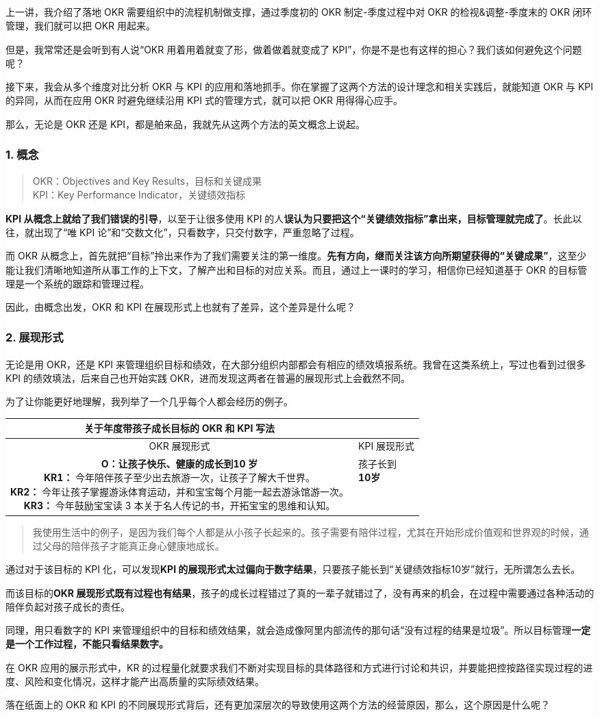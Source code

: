 <p data-nodeid="12619" class="">上一讲，我介绍了落地 OKR 需要组织中的流程机制做支撑，通过季度初的 OKR 制定-季度过程中对 OKR 的检视&amp;调整-季度末的 OKR 闭环管理，我们就可以把 OKR 用起来。</p>
<p data-nodeid="12620">但是，我常常还是会听到有人说“OKR 用着用着就变了形，做着做着就变成了 KPI”，你是不是也有这样的担心？我们该如何避免这个问题呢？</p>
<p data-nodeid="12621">接下来，我会从多个维度对比分析 OKR 与 KPI 的应用和落地抓手。你在掌握了这两个方法的设计理念和相关实践后，就能知道 OKR 与 KPI 的异同，从而在应用 OKR 时避免继续沿用 KPI 式的管理方式，就可以把 OKR 用得得心应手。</p>
<p data-nodeid="12622">那么，无论是 OKR 还是 KPI，都是舶来品，我就先从这两个方法的英文概念上说起。</p>
<h3 data-nodeid="12623">1. 概念</h3>
<blockquote data-nodeid="12624">
<p data-nodeid="12625">OKR：Objectives and Key Results，目标和关键成果<br>
KPI：Key Performance Indicator，关键绩效指标</p>
</blockquote>
<p data-nodeid="12626"><strong data-nodeid="12711">KPI 从概念上就给了我们错误的引导</strong>，以至于让很多使用 KPI 的人<strong data-nodeid="12712">误认为只要把这个“关键绩效指标”拿出来，目标管理就完成了</strong>。长此以往，就出现了“唯 KPI 论”和“交数文化”，只看数字，只交付数字，严重忽略了过程。</p>
<p data-nodeid="12627">而 OKR 从概念上，首先就把“目标”拎出来作为了我们需要关注的第一维度。<strong data-nodeid="12718">先有方向，继而关注该方向所期望获得的“关键成果”</strong>，这至少能让我们清晰地知道所从事工作的上下文，了解产出和目标的对应关系。而且，通过上一课时的学习，相信你已经知道基于 OKR 的目标管理是一个系统的跟踪和管理过程。</p>
<p data-nodeid="12628">因此，由概念出发，OKR 和 KPI 在展现形式上也就有了差异，这个差异是什么呢？</p>
<h3 data-nodeid="12629">2. 展现形式</h3>
<p data-nodeid="12630">无论是用 OKR，还是 KPI 来管理组织目标和绩效，在大部分组织内部都会有相应的绩效填报系统。我曾在这类系统上，写过也看到过很多 KPI 的绩效填法，后来自己也开始实践 OKR，进而发现这两者在普遍的展现形式上会截然不同。</p>
<p data-nodeid="12631">为了让你能更好地理解，我列举了一个几乎每个人都会经历的例子。</p>
<table data-nodeid="12633">
<thead data-nodeid="12634">
<tr data-nodeid="12635">
<th align="center" data-nodeid="12637">关于年度带孩子成长目标的 OKR 和 KPI 写法</th>
<th data-nodeid="12638"></th>
</tr>
</thead>
<tbody data-nodeid="12641">
<tr data-nodeid="12642">
<td align="center" data-nodeid="12643">OKR 展现形式</td>
<td data-nodeid="12644">KPI 展现形式</td>
</tr>
<tr data-nodeid="12645">
<td align="center" data-nodeid="12646"><strong data-nodeid="12751">O：<strong data-nodeid="12750">让孩子快乐、健康的成长到</strong>10 岁</strong><br><strong data-nodeid="12752">KR1：</strong> 今年陪伴孩子至少出去旅游一次，让孩子了解大千世界。<br><strong data-nodeid="12753">KR2：</strong> 今年让孩子掌握游泳体育运动，并和宝宝每个月能一起去游泳馆游一次。<br><strong data-nodeid="12754">KR3：</strong> 今年鼓励宝宝读 3 本关于名人传记的书，开拓宝宝的思维和认知。</td>
<td data-nodeid="12647">孩子长到<br><strong data-nodeid="12760">10岁</strong></td>
</tr>
</tbody>
</table>
<blockquote data-nodeid="12648">
<p data-nodeid="12649">我使用生活中的例子，是因为我们每个人都是从小孩子长起来的。孩子需要有陪伴过程，尤其在开始形成价值观和世界观的时候，通过父母的陪伴孩子才能真正身心健康地成长。</p>
</blockquote>
<p data-nodeid="12650">通过对于该目标的 KPI 化，可以发现<strong data-nodeid="12767">KPI 的展现形式太过偏向于数字结果</strong>，只要孩子能长到“关键绩效指标10岁”就行，无所谓怎么去长。</p>
<p data-nodeid="12651">而该目标的<strong data-nodeid="12773">OKR 展现形式既有过程也有结果</strong>，孩子的成长过程错过了真的一辈子就错过了，没有再来的机会，在过程中需要通过各种活动的陪伴负起对孩子成长的责任。</p>
<p data-nodeid="12652">同理，用只看数字的 KPI 来管理组织中的目标和绩效结果，就会造成像阿里内部流传的那句话“没有过程的结果是垃圾”。所以目标管理<strong data-nodeid="12778">一定是一个工作过程，不能只看结果数字。</strong></p>
<p data-nodeid="12653">在 OKR 应用的展示形式中，KR 的过程量化就要求我们不断对实现目标的具体路径和方式进行讨论和共识，并要能把控按路径实现过程的进度、风险和变化情况，这样才能产出高质量的实际绩效结果。</p>
<p data-nodeid="12874" class="te-preview-highlight">落在纸面上的 OKR 和 KPI 的不同展现形式背后，还有更加深层次的导致使用这两个方法的经营原因，那么，这个原因是什么呢？</p>
